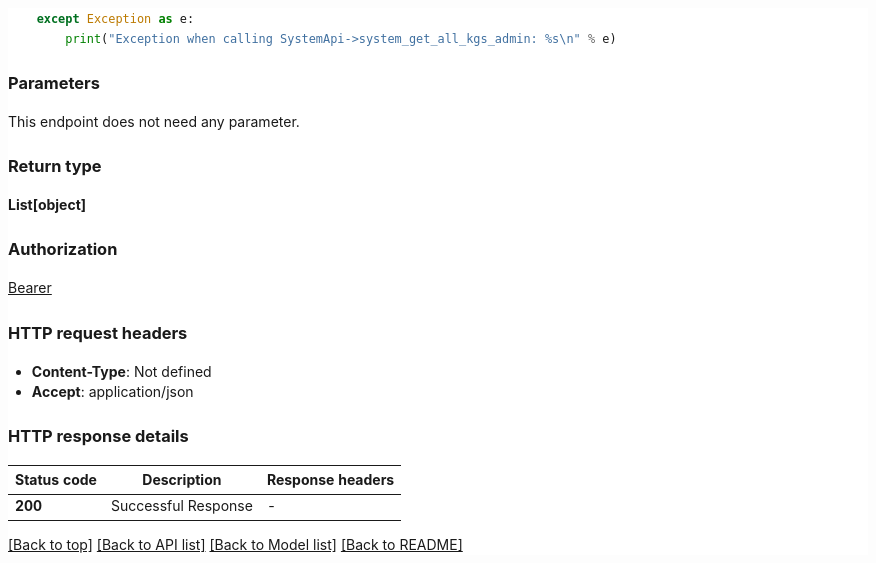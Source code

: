 ```python
    except Exception as e:
        print("Exception when calling SystemApi->system_get_all_kgs_admin: %s\n" % e)
```



### Parameters

This endpoint does not need any parameter.

### Return type

**List[object]**

### Authorization

[Bearer](../README.md#Bearer)

### HTTP request headers

 - **Content-Type**: Not defined
 - **Accept**: application/json

### HTTP response details

| Status code | Description | Response headers |
|-------------|-------------|------------------|
**200** | Successful Response |  -  |

[[Back to top]](#) [[Back to API list]](../README.md#documentation-for-api-endpoints) [[Back to Model list]](../README.md#documentation-for-models) [[Back to README]](../README.md)

